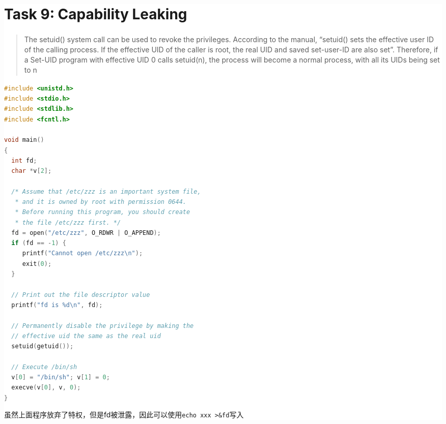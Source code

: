 # Task 9: Capability Leaking

> The setuid() system call can be
> used to revoke the privileges. According to the manual, “setuid() sets the effective user ID of the calling
> process. If the effective UID of the caller is root, the real UID and saved set-user-ID are also set”. Therefore,
> if a Set-UID program with effective UID 0 calls setuid(n), the process will become a normal process,
> with all its UIDs being set to n

```c
#include <unistd.h>
#include <stdio.h>
#include <stdlib.h>
#include <fcntl.h>

void main()
{
  int fd;
  char *v[2];

  /* Assume that /etc/zzz is an important system file,
   * and it is owned by root with permission 0644.
   * Before running this program, you should create
   * the file /etc/zzz first. */
  fd = open("/etc/zzz", O_RDWR | O_APPEND);        
  if (fd == -1) {
     printf("Cannot open /etc/zzz\n");
     exit(0);
  }

  // Print out the file descriptor value
  printf("fd is %d\n", fd);

  // Permanently disable the privilege by making the
  // effective uid the same as the real uid
  setuid(getuid());                                

  // Execute /bin/sh
  v[0] = "/bin/sh"; v[1] = 0;
  execve(v[0], v, 0);                             
}
```

虽然上面程序放弃了特权，但是fd被泄露，因此可以使用`echo xxx >&fd`写入

